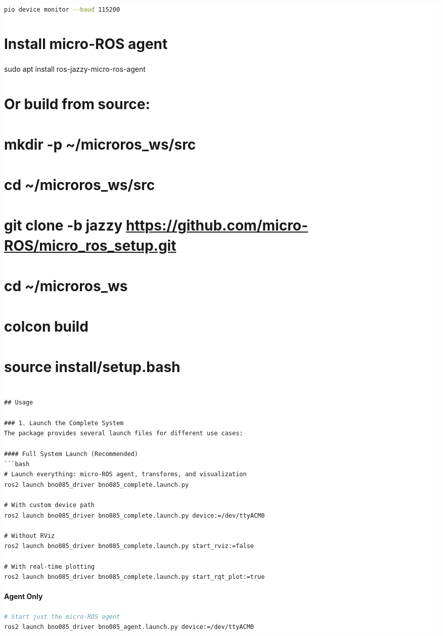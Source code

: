 ```bash
pio device monitor --baud 115200
```

# Install micro-ROS agent
sudo apt install ros-jazzy-micro-ros-agent

# Or build from source:
# mkdir -p ~/microros_ws/src
# cd ~/microros_ws/src
# git clone -b jazzy https://github.com/micro-ROS/micro_ros_setup.git
# cd ~/microros_ws
# colcon build
# source install/setup.bash
```

## Usage

### 1. Launch the Complete System
The package provides several launch files for different use cases:

#### Full System Launch (Recommended)
```bash
# Launch everything: micro-ROS agent, transforms, and visualization
ros2 launch bno085_driver bno085_complete.launch.py

# With custom device path
ros2 launch bno085_driver bno085_complete.launch.py device:=/dev/ttyACM0

# Without RViz
ros2 launch bno085_driver bno085_complete.launch.py start_rviz:=false

# With real-time plotting
ros2 launch bno085_driver bno085_complete.launch.py start_rqt_plot:=true
```

#### Agent Only
```bash
# Start just the micro-ROS agent
ros2 launch bno085_driver bno085_agent.launch.py device:=/dev/ttyACM0
```
